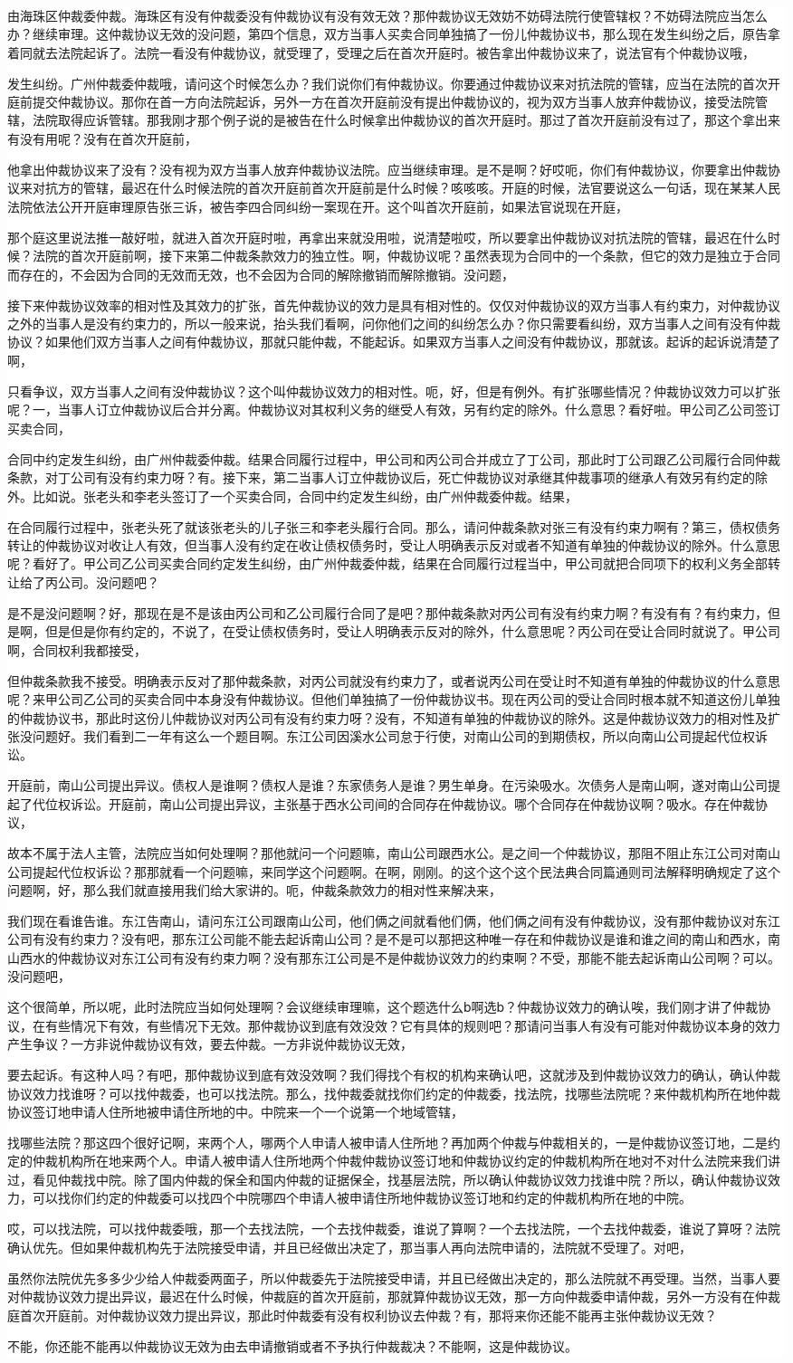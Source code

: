 由海珠区仲裁委仲裁。海珠区有没有仲裁委没有仲裁协议有没有效无效？那仲裁协议无效妨不妨碍法院行使管辖权？不妨碍法院应当怎么办？继续审理。这仲裁协议无效的没问题，第四个信息，双方当事人买卖合同单独搞了一份儿仲裁协议书，那么现在发生纠纷之后，原告拿着同就去法院起诉了。法院一看没有仲裁协议，就受理了，受理之后在首次开庭时。被告拿出仲裁协议来了，说法官有个仲裁协议哦，

发生纠纷。广州仲裁委仲裁哦，请问这个时候怎么办？我们说你们有仲裁协议。你要通过仲裁协议来对抗法院的管辖，应当在法院的首次开庭前提交仲裁协议。那你在首一方向法院起诉，另外一方在首次开庭前没有提出仲裁协议的，视为双方当事人放弃仲裁协议，接受法院管辖，法院取得应诉管辖。那我刚才那个例子说的是被告在什么时候拿出仲裁协议的首次开庭时。那过了首次开庭前没有过了，那这个拿出来有没有用呢？没有在首次开庭前，

他拿出仲裁协议来了没有？没有视为双方当事人放弃仲裁协议法院。应当继续审理。是不是啊？好哎呃，你们有仲裁协议，你要拿出仲裁协议来对抗方的管辖，最迟在什么时候法院的首次开庭前首次开庭前是什么时候？咳咳咳。开庭的时候，法官要说这么一句话，现在某某人民法院依法公开开庭审理原告张三诉，被告李四合同纠纷一案现在开。这个叫首次开庭前，如果法官说现在开庭，

那个庭这里说法推一敲好啦，就进入首次开庭时啦，再拿出来就没用啦，说清楚啦哎，所以要拿出仲裁协议对抗法院的管辖，最迟在什么时候？法院的首次开庭前啊，接下来第二仲裁条款效力的独立性。啊，仲裁协议呢？虽然表现为合同中的一个条款，但它的效力是独立于合同而存在的，不会因为合同的无效而无效，也不会因为合同的解除撤销而解除撤销。没问题，

接下来仲裁协议效率的相对性及其效力的扩张，首先仲裁协议的效力是具有相对性的。仅仅对仲裁协议的双方当事人有约束力，对仲裁协议之外的当事人是没有约束力的，所以一般来说，抬头我们看啊，问你他们之间的纠纷怎么办？你只需要看纠纷，双方当事人之间有没有仲裁协议？如果他们双方当事人之间有仲裁协议，那就只能仲裁，不能起诉。如果双方当事人之间没有仲裁协议，那就该。起诉的起诉说清楚了啊，

只看争议，双方当事人之间有没仲裁协议？这个叫仲裁协议效力的相对性。呃，好，但是有例外。有扩张哪些情况？仲裁协议效力可以扩张呢？一，当事人订立仲裁协议后合并分离。仲裁协议对其权利义务的继受人有效，另有约定的除外。什么意思？看好啦。甲公司乙公司签订买卖合同，

合同中约定发生纠纷，由广州仲裁委仲裁。结果合同履行过程中，甲公司和丙公司合并成立了丁公司，那此时丁公司跟乙公司履行合同仲裁条款，对丁公司有没有约束力呀？有。接下来，第二当事人订立仲裁协议后，死亡仲裁协议对承继其仲裁事项的继承人有效另有约定的除外。比如说。张老头和李老头签订了一个买卖合同，合同中约定发生纠纷，由广州仲裁委仲裁。结果，

在合同履行过程中，张老头死了就该张老头的儿子张三和李老头履行合同。那么，请问仲裁条款对张三有没有约束力啊有？第三，债权债务转让的仲裁协议对收让人有效，但当事人没有约定在收让债权债务时，受让人明确表示反对或者不知道有单独的仲裁协议的除外。什么意思呢？看好了。甲公司乙公司买卖合同约定发生纠纷，由广州仲裁委仲裁，结果在合同履行过程当中，甲公司就把合同项下的权利义务全部转让给了丙公司。没问题吧？

是不是没问题啊？好，那现在是不是该由丙公司和乙公司履行合同了是吧？那仲裁条款对丙公司有没有约束力啊？有没有有？有约束力，但是啊，但是但是你有约定的，不说了，在受让债权债务时，受让人明确表示反对的除外，什么意思呢？丙公司在受让合同时就说了。甲公司啊，合同权利我都接受，

但仲裁条款我不接受。明确表示反对了那仲裁条款，对丙公司就没有约束力了，或者说丙公司在受让时不知道有单独的仲裁协议的什么意思呢？来甲公司乙公司的买卖合同中本身没有仲裁协议。但他们单独搞了一份仲裁协议书。现在丙公司的受让合同时根本就不知道这份儿单独的仲裁协议书，那此时这份儿仲裁协议对丙公司有没有约束力呀？没有，不知道有单独的仲裁协议的除外。这是仲裁协议效力的相对性及扩张没问题好。我们看到二一年有这么一个题目啊。东江公司因溪水公司怠于行使，对南山公司的到期债权，所以向南山公司提起代位权诉讼。

开庭前，南山公司提出异议。债权人是谁啊？债权人是谁？东家债务人是谁？男生单身。在污染吸水。次债务人是南山啊，遂对南山公司提起了代位权诉讼。开庭前，南山公司提出异议，主张基于西水公司间的合同存在仲裁协议。哪个合同存在仲裁协议啊？吸水。存在仲裁协议，

故本不属于法人主管，法院应当如何处理啊？那他就问一个问题嘛，南山公司跟西水公。是之间一个仲裁协议，那阻不阻止东江公司对南山公司提起代位权诉讼？那那就看一个问题嘛，来同学这个问题啊。在啊，刚刚。的这个这个这个民法典合同篇通则司法解释明确规定了这个问题啊，好，那么我们就直接用我们给大家讲的。呃，仲裁条款效力的相对性来解决来，

我们现在看谁告谁。东江告南山，请问东江公司跟南山公司，他们俩之间就看他们俩，他们俩之间有没有仲裁协议，没有那仲裁协议对东江公司有没有约束力？没有吧，那东江公司能不能去起诉南山公司？是不是可以那把这种唯一存在和仲裁协议是谁和谁之间的南山和西水，南山西水的仲裁协议对东江公司有没有约束力啊？没有那东江公司是不是仲裁协议效力的约束啊？不受，那能不能去起诉南山公司啊？可以。没问题吧，

这个很简单，所以呢，此时法院应当如何处理啊？会议继续审理嘛，这个题选什么b啊选b？仲裁协议效力的确认唉，我们刚才讲了仲裁协议，在有些情况下有效，有些情况下无效。那仲裁协议到底有效没效？它有具体的规则吧？那请问当事人有没有可能对仲裁协议本身的效力产生争议？一方非说仲裁协议有效，要去仲裁。一方非说仲裁协议无效，

要去起诉。有这种人吗？有吧，那仲裁协议到底有效没效啊？我们得找个有权的机构来确认吧，这就涉及到仲裁协议效力的确认，确认仲裁协议效力找谁呀？可以找仲裁委，也可以找法院。那么，找仲裁委就找你们约定的仲裁委，找法院，找哪些法院呢？来仲裁机构所在地仲裁协议签订地申请人住所地被申请住所地的中。中院来一个一个说第一个地域管辖，

找哪些法院？那这四个很好记啊，来两个人，哪两个人申请人被申请人住所地？再加两个仲裁与仲裁相关的，一是仲裁协议签订地，二是约定的仲裁机构所在地来两个人。申请人被申请人住所地两个仲裁仲裁协议签订地和仲裁协议约定的仲裁机构所在地对不对什么法院来我们讲过，看见仲裁找中院。除了国内仲裁的保全和国内仲裁的证据保全，找基层法院，所以确认仲裁协议效力找谁中院？所以，确认仲裁协议效力，可以找你们约定的仲裁委可以找四个中院哪四个申请人被申请住所地仲裁协议签订地和约定的仲裁机构所在地的中院。

哎，可以找法院，可以找仲裁委哦，那一个去找法院，一个去找仲裁委，谁说了算啊？一个去找法院，一个去找仲裁委，谁说了算呀？法院确认优先。但如果仲裁机构先于法院接受申请，并且已经做出决定了，那当事人再向法院申请的，法院就不受理了。对吧，

虽然你法院优先多多少少给人仲裁委两面子，所以仲裁委先于法院接受申请，并且已经做出决定的，那么法院就不再受理。当然，当事人要对仲裁协议效力提出异议，最迟在什么时候，仲裁庭的首次开庭前，那就算仲裁协议无效，那一方向仲裁委申请仲裁，另外一方没有在仲裁庭首次开庭前。对仲裁协议效力提出异议，那此时仲裁委有没有权利协议去仲裁？有，那将来你还能不能再主张仲裁协议无效？

不能，你还能不能再以仲裁协议无效为由去申请撤销或者不予执行仲裁裁决？不能啊，这是仲裁协议。